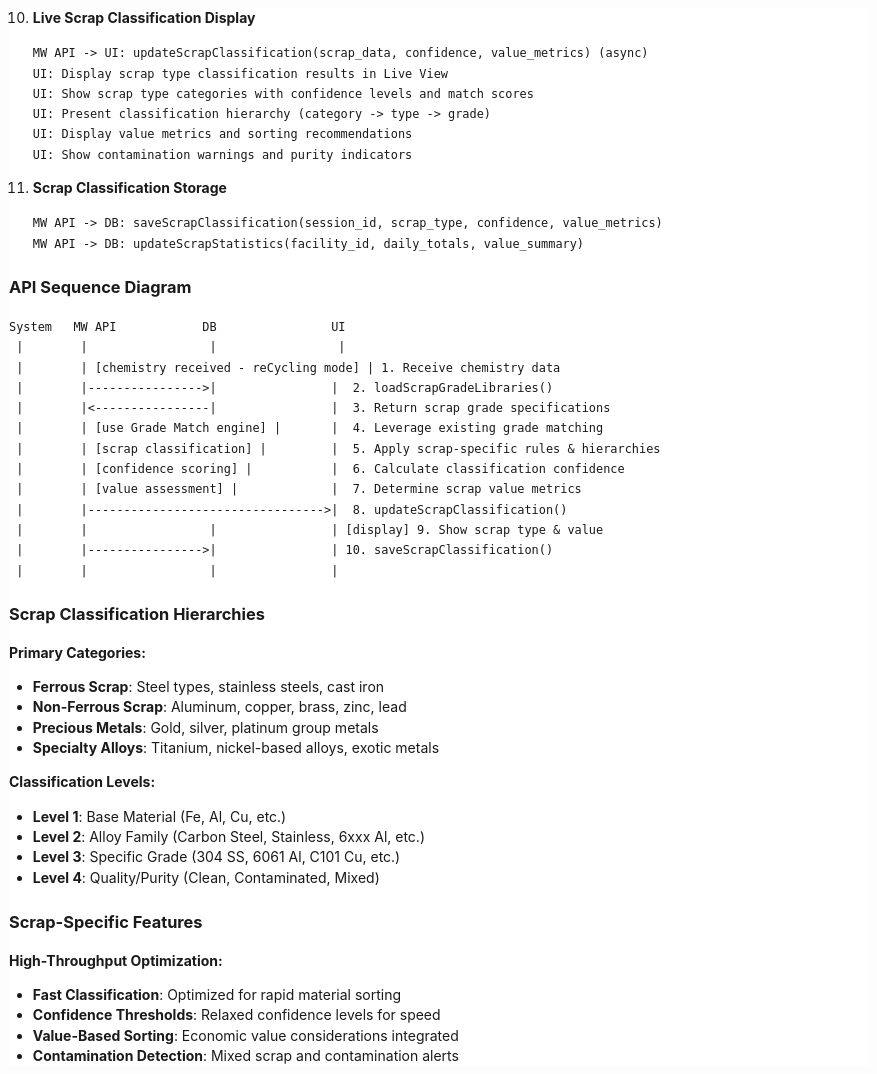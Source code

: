 10. **Live Scrap Classification Display**
    ```
    MW API -> UI: updateScrapClassification(scrap_data, confidence, value_metrics) (async)
    UI: Display scrap type classification results in Live View
    UI: Show scrap type categories with confidence levels and match scores
    UI: Present classification hierarchy (category -> type -> grade)
    UI: Display value metrics and sorting recommendations
    UI: Show contamination warnings and purity indicators
    ```

11. **Scrap Classification Storage**
    ```
    MW API -> DB: saveScrapClassification(session_id, scrap_type, confidence, value_metrics)
    MW API -> DB: updateScrapStatistics(facility_id, daily_totals, value_summary)
    ```

### API Sequence Diagram

```
System   MW API            DB                UI
 |        |                 |                 |
 |        | [chemistry received - reCycling mode] | 1. Receive chemistry data
 |        |---------------->|                |  2. loadScrapGradeLibraries()
 |        |<----------------|                |  3. Return scrap grade specifications
 |        | [use Grade Match engine] |       |  4. Leverage existing grade matching
 |        | [scrap classification] |         |  5. Apply scrap-specific rules & hierarchies
 |        | [confidence scoring] |           |  6. Calculate classification confidence
 |        | [value assessment] |             |  7. Determine scrap value metrics
 |        |--------------------------------->|  8. updateScrapClassification()
 |        |                 |                | [display] 9. Show scrap type & value
 |        |---------------->|                | 10. saveScrapClassification()
 |        |                 |                |
```

### Scrap Classification Hierarchies

**Primary Categories:**
- **Ferrous Scrap**: Steel types, stainless steels, cast iron
- **Non-Ferrous Scrap**: Aluminum, copper, brass, zinc, lead
- **Precious Metals**: Gold, silver, platinum group metals
- **Specialty Alloys**: Titanium, nickel-based alloys, exotic metals

**Classification Levels:**
- **Level 1**: Base Material (Fe, Al, Cu, etc.)
- **Level 2**: Alloy Family (Carbon Steel, Stainless, 6xxx Al, etc.)
- **Level 3**: Specific Grade (304 SS, 6061 Al, C101 Cu, etc.)
- **Level 4**: Quality/Purity (Clean, Contaminated, Mixed)

### Scrap-Specific Features

**High-Throughput Optimization:**
- **Fast Classification**: Optimized for rapid material sorting
- **Confidence Thresholds**: Relaxed confidence levels for speed
- **Value-Based Sorting**: Economic value considerations integrated
- **Contamination Detection**: Mixed scrap and contamination alerts
